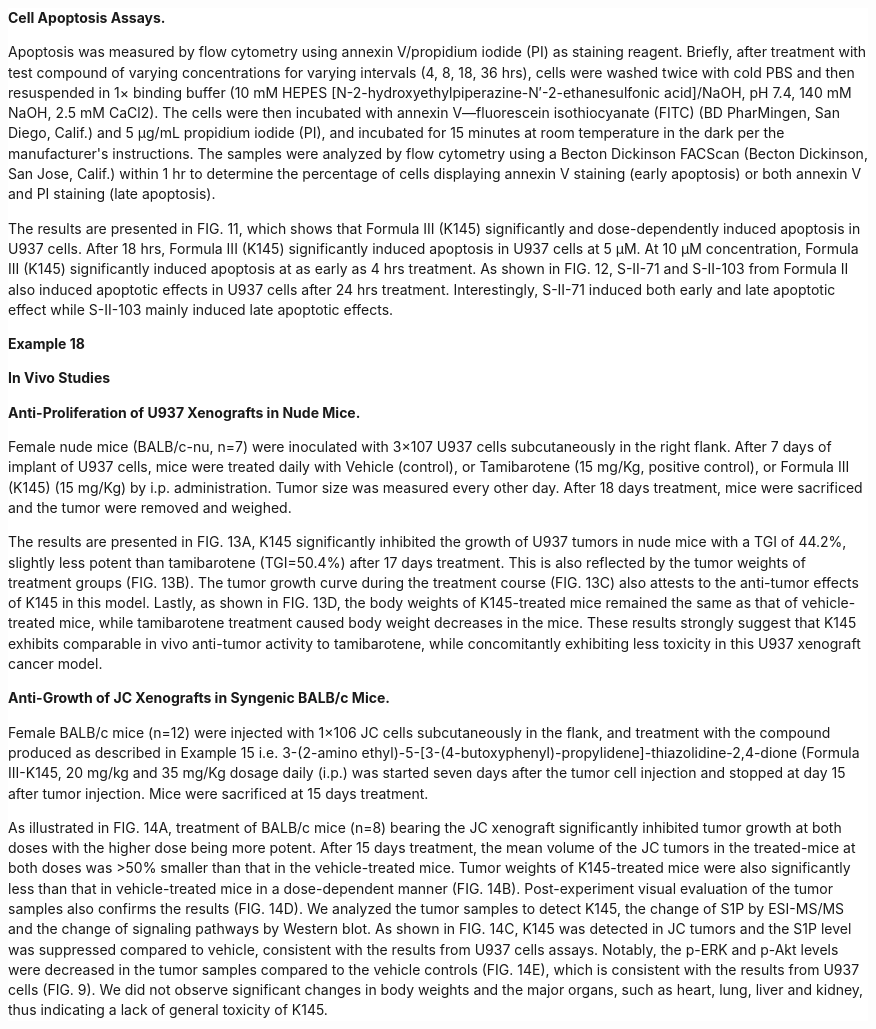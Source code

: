 **Cell Apoptosis Assays.**

Apoptosis was measured by flow cytometry using annexin V/propidium iodide (PI) as staining reagent. Briefly, after treatment with test compound of varying concentrations for varying intervals (4, 8, 18, 36 hrs), cells were washed twice with cold PBS and then resuspended in 1× binding buffer (10 mM HEPES [N-2-hydroxyethylpiperazine-N′-2-ethanesulfonic acid]/NaOH, pH 7.4, 140 mM NaOH, 2.5 mM CaCl2). The cells were then incubated with annexin V—fluorescein isothiocyanate (FITC) (BD PharMingen, San Diego, Calif.) and 5 μg/mL propidium iodide (PI), and incubated for 15 minutes at room temperature in the dark per the manufacturer's instructions. The samples were analyzed by flow cytometry using a Becton Dickinson FACScan (Becton Dickinson, San Jose, Calif.) within 1 hr to determine the percentage of cells displaying annexin V staining (early apoptosis) or both annexin V and PI staining (late apoptosis).

The results are presented in FIG. 11, which shows that Formula III (K145) significantly and dose-dependently induced apoptosis in U937 cells. After 18 hrs, Formula III (K145) significantly induced apoptosis in U937 cells at 5 μM. At 10 μM concentration, Formula III (K145) significantly induced apoptosis at as early as 4 hrs treatment. As shown in FIG. 12, S-II-71 and S-II-103 from Formula II also induced apoptotic effects in U937 cells after 24 hrs treatment. Interestingly, S-II-71 induced both early and late apoptotic effect while S-II-103 mainly induced late apoptotic effects.

**Example 18**

**In Vivo Studies**

**Anti-Proliferation of U937 Xenografts in Nude Mice.**

Female nude mice (BALB/c-nu, n=7) were inoculated with 3×107 U937 cells subcutaneously in the right flank. After 7 days of implant of U937 cells, mice were treated daily with Vehicle (control), or Tamibarotene (15 mg/Kg, positive control), or Formula III (K145) (15 mg/Kg) by i.p. administration. Tumor size was measured every other day. After 18 days treatment, mice were sacrificed and the tumor were removed and weighed.

The results are presented in FIG. 13A, K145 significantly inhibited the growth of U937 tumors in nude mice with a TGI of 44.2%, slightly less potent than tamibarotene (TGI=50.4%) after 17 days treatment. This is also reflected by the tumor weights of treatment groups (FIG. 13B). The tumor growth curve during the treatment course (FIG. 13C) also attests to the anti-tumor effects of K145 in this model. Lastly, as shown in FIG. 13D, the body weights of K145-treated mice remained the same as that of vehicle-treated mice, while tamibarotene treatment caused body weight decreases in the mice. These results strongly suggest that K145 exhibits comparable in vivo anti-tumor activity to tamibarotene, while concomitantly exhibiting less toxicity in this U937 xenograft cancer model.

**Anti-Growth of JC Xenografts in Syngenic BALB/c Mice.**

Female BALB/c mice (n=12) were injected with 1×106 JC cells subcutaneously in the flank, and treatment with the compound produced as described in Example 15 i.e. 3-(2-amino ethyl)-5-[3-(4-butoxyphenyl)-propylidene]-thiazolidine-2,4-dione (Formula III-K145, 20 mg/kg and 35 mg/Kg dosage daily (i.p.) was started seven days after the tumor cell injection and stopped at day 15 after tumor injection. Mice were sacrificed at 15 days treatment.

As illustrated in FIG. 14A, treatment of BALB/c mice (n=8) bearing the JC xenograft significantly inhibited tumor growth at both doses with the higher dose being more potent. After 15 days treatment, the mean volume of the JC tumors in the treated-mice at both doses was >50% smaller than that in the vehicle-treated mice. Tumor weights of K145-treated mice were also significantly less than that in vehicle-treated mice in a dose-dependent manner (FIG. 14B). Post-experiment visual evaluation of the tumor samples also confirms the results (FIG. 14D). We analyzed the tumor samples to detect K145, the change of S1P by ESI-MS/MS and the change of signaling pathways by Western blot. As shown in FIG. 14C, K145 was detected in JC tumors and the S1P level was suppressed compared to vehicle, consistent with the results from U937 cells assays. Notably, the p-ERK and p-Akt levels were decreased in the tumor samples compared to the vehicle controls (FIG. 14E), which is consistent with the results from U937 cells (FIG. 9). We did not observe significant changes in body weights and the major organs, such as heart, lung, liver and kidney, thus indicating a lack of general toxicity of K145.
